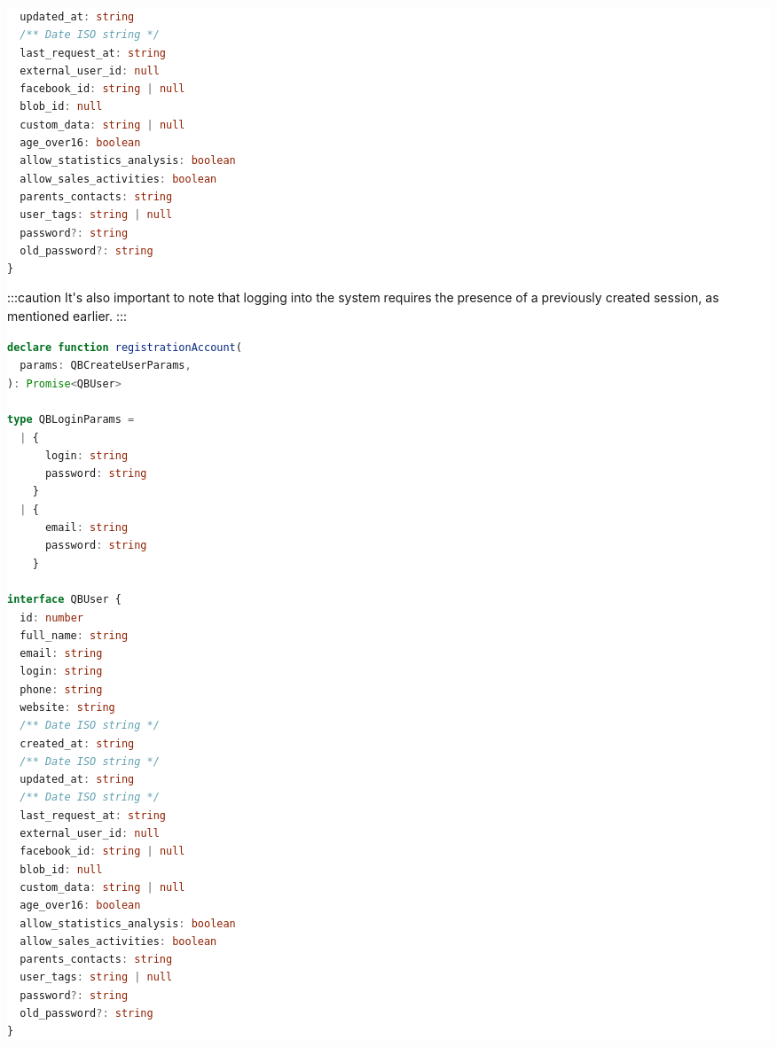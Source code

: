 ```ts title="Function loginToQuickBlox"
  updated_at: string
  /** Date ISO string */
  last_request_at: string
  external_user_id: null
  facebook_id: string | null
  blob_id: null
  custom_data: string | null
  age_over16: boolean
  allow_statistics_analysis: boolean
  allow_sales_activities: boolean
  parents_contacts: string
  user_tags: string | null
  password?: string
  old_password?: string
}
```

:::caution
It's also important to note that logging into the system requires the presence of a previously created session, as mentioned earlier.
:::

```ts title="Function registrationAccount"
declare function registrationAccount(
  params: QBCreateUserParams,
): Promise<QBUser>

type QBLoginParams =
  | {
      login: string
      password: string
    }
  | {
      email: string
      password: string
    }

interface QBUser {
  id: number
  full_name: string
  email: string
  login: string
  phone: string
  website: string
  /** Date ISO string */
  created_at: string
  /** Date ISO string */
  updated_at: string
  /** Date ISO string */
  last_request_at: string
  external_user_id: null
  facebook_id: string | null
  blob_id: null
  custom_data: string | null
  age_over16: boolean
  allow_statistics_analysis: boolean
  allow_sales_activities: boolean
  parents_contacts: string
  user_tags: string | null
  password?: string
  old_password?: string
}
```
